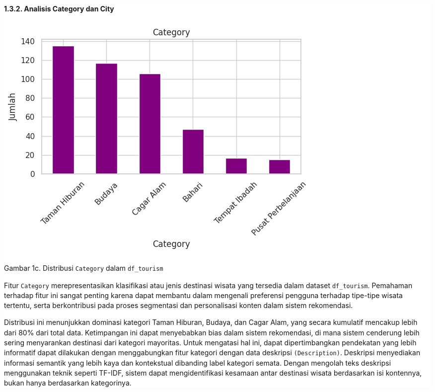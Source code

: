 #### 1.3.2. Analisis Category dan City

![Analisis Category (df_tourism)](images/Image-6.png)

Gambar 1c. Distribusi `Category` dalam `df_tourism`

Fitur `Category` merepresentasikan klasifikasi atau jenis destinasi wisata yang tersedia dalam dataset `df_tourism`. Pemahaman terhadap fitur ini sangat penting karena dapat membantu dalam mengenali preferensi pengguna terhadap tipe-tipe wisata tertentu, serta berkontribusi pada proses segmentasi dan personalisasi konten dalam sistem rekomendasi.

Distribusi ini menunjukkan dominasi kategori Taman Hiburan, Budaya, dan Cagar Alam, yang secara kumulatif mencakup lebih dari 80% dari total data. Ketimpangan ini dapat menyebabkan bias dalam sistem rekomendasi, di mana sistem cenderung lebih sering menyarankan destinasi dari kategori mayoritas. Untuk mengatasi hal ini, dapat dipertimbangkan pendekatan yang lebih informatif dapat dilakukan dengan menggabungkan fitur kategori dengan data deskripsi `(Description)`. Deskripsi menyediakan informasi semantik yang lebih kaya dan kontekstual dibanding label kategori semata. Dengan mengolah teks deskripsi menggunakan teknik seperti TF-IDF, sistem dapat mengidentifikasi kesamaan antar destinasi wisata berdasarkan isi kontennya, bukan hanya berdasarkan kategorinya.
